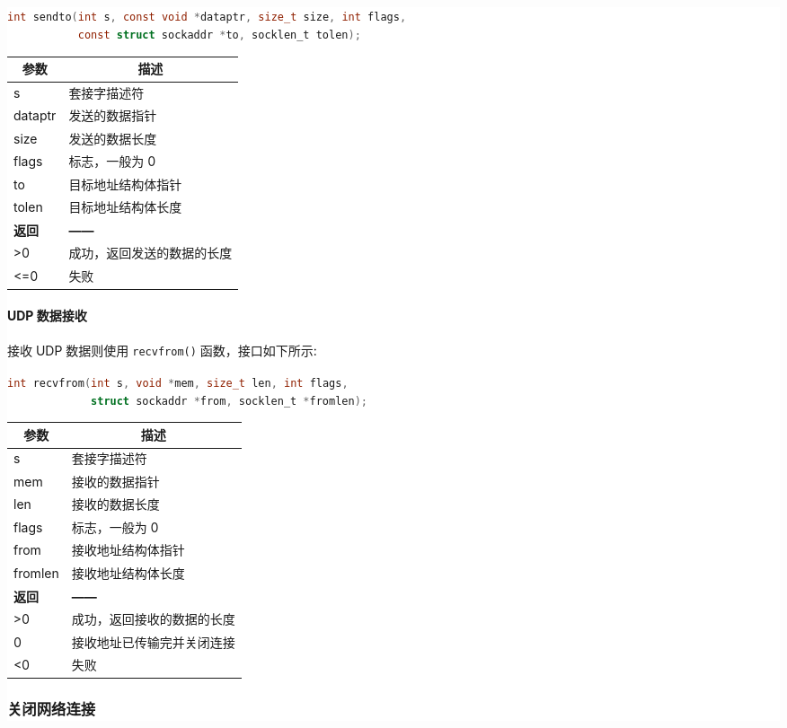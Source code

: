 ```c
int sendto(int s, const void *dataptr, size_t size, int flags,
           const struct sockaddr *to, socklen_t tolen);
```

|**参数**|**描述**                 |
|----------|----------------------------|
| s        | 套接字描述符               |
| dataptr  | 发送的数据指针             |
| size     | 发送的数据长度             |
| flags    | 标志，一般为 0              |
| to       | 目标地址结构体指针         |
| tolen    | 目标地址结构体长度         |
|**返回**|**——**                   |
| >0      | 成功，返回发送的数据的长度 |
| <=0     | 失败                       |

#### UDP 数据接收

接收 UDP 数据则使用 `recvfrom()` 函数，接口如下所示:

```c
int recvfrom(int s, void *mem, size_t len, int flags,
             struct sockaddr *from, socklen_t *fromlen);
```

|**参数**|**描述**                 |
|----------|----------------------------|
| s        | 套接字描述符               |
| mem      | 接收的数据指针             |
| len      | 接收的数据长度             |
| flags    | 标志，一般为 0              |
| from     | 接收地址结构体指针         |
| fromlen  | 接收地址结构体长度         |
|**返回**|**——**                   |
| >0      | 成功，返回接收的数据的长度 |
| 0        | 接收地址已传输完并关闭连接 |
| <0      | 失败                       |

### 关闭网络连接
